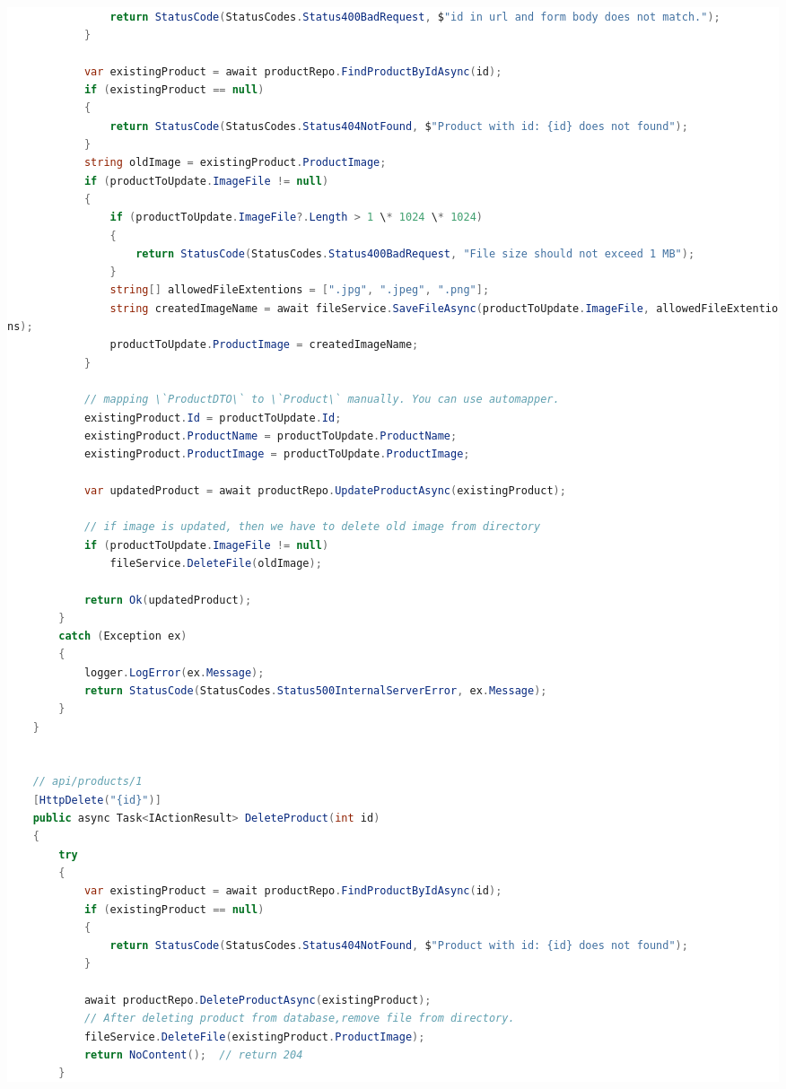 ```cs
                return StatusCode(StatusCodes.Status400BadRequest, $"id in url and form body does not match.");
            }

            var existingProduct = await productRepo.FindProductByIdAsync(id);
            if (existingProduct == null)
            {
                return StatusCode(StatusCodes.Status404NotFound, $"Product with id: {id} does not found");
            }
            string oldImage = existingProduct.ProductImage;
            if (productToUpdate.ImageFile != null)
            {
                if (productToUpdate.ImageFile?.Length > 1 \* 1024 \* 1024)
                {
                    return StatusCode(StatusCodes.Status400BadRequest, "File size should not exceed 1 MB");
                }
                string[] allowedFileExtentions = [".jpg", ".jpeg", ".png"];
                string createdImageName = await fileService.SaveFileAsync(productToUpdate.ImageFile, allowedFileExtentions);
                productToUpdate.ProductImage = createdImageName;
            }

            // mapping \`ProductDTO\` to \`Product\` manually. You can use automapper.
            existingProduct.Id = productToUpdate.Id;
            existingProduct.ProductName = productToUpdate.ProductName;
            existingProduct.ProductImage = productToUpdate.ProductImage;

            var updatedProduct = await productRepo.UpdateProductAsync(existingProduct);

            // if image is updated, then we have to delete old image from directory
            if (productToUpdate.ImageFile != null)
                fileService.DeleteFile(oldImage);

            return Ok(updatedProduct);
        }
        catch (Exception ex)
        {
            logger.LogError(ex.Message);
            return StatusCode(StatusCodes.Status500InternalServerError, ex.Message);
        }
    }


    // api/products/1
    [HttpDelete("{id}")]
    public async Task<IActionResult> DeleteProduct(int id)
    {
        try
        {
            var existingProduct = await productRepo.FindProductByIdAsync(id);
            if (existingProduct == null)
            {
                return StatusCode(StatusCodes.Status404NotFound, $"Product with id: {id} does not found");
            }

            await productRepo.DeleteProductAsync(existingProduct);
            // After deleting product from database,remove file from directory.
            fileService.DeleteFile(existingProduct.ProductImage);
            return NoContent();  // return 204
        }
```